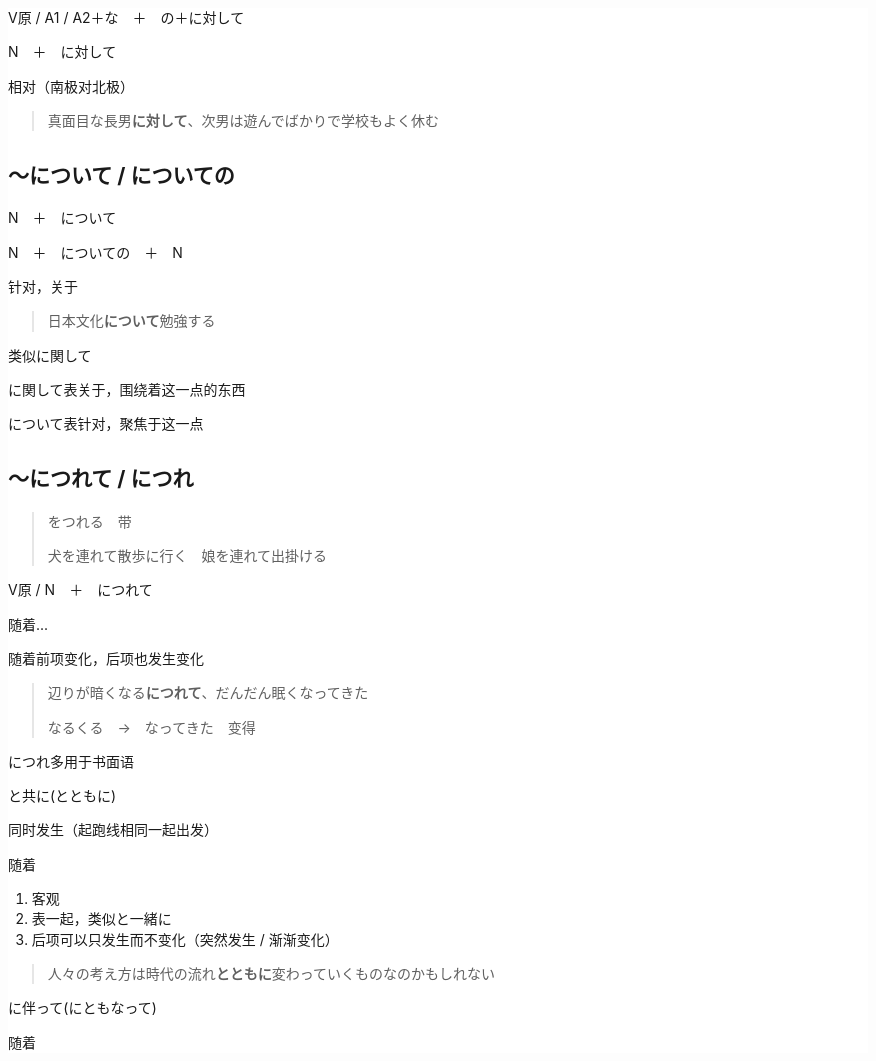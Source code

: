 

V原 / A1 / A2＋な　＋　の＋に対して

N　＋　に対して

相对（南极对北极）

> 真面目な長男**に対して**、次男は遊んでばかりで学校もよく休む

## 〜について / についての

N　＋　について

N　＋　についての　＋　N

针对，关于

> 日本文化**について**勉強する

类似に関して

に関して表关于，围绕着这一点的东西

について表针对，聚焦于这一点

## 〜につれて / につれ

> をつれる　带
>
> 犬を連れて散歩に行く　娘を連れて出掛ける

V原 / N　＋　につれて

随着...

随着前项变化，后项也发生变化

> 辺りが暗くなる**につれて**、だんだん眠くなってきた
>
> なるくる　→　なってきた　变得

につれ多用于书面语



と共に(とともに)

同时发生（起跑线相同一起出发）

随着

1. 客观
2. 表一起，类似と一緒に
3. 后项可以只发生而不变化（突然发生 / 渐渐变化）

> 人々の考え方は時代の流れ**とともに**変わっていくものなのかもしれない



に伴って(にともなって)

随着
